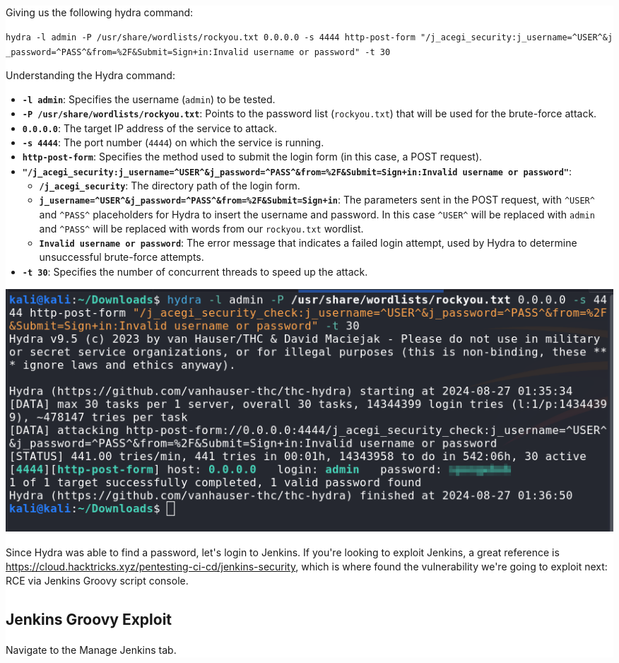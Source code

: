 Giving us the following hydra command:

`hydra -l admin -P /usr/share/wordlists/rockyou.txt 0.0.0.0 -s 4444 http-post-form "/j_acegi_security:j_username=^USER^&j_password=^PASS^&from=%2F&Submit=Sign+in:Invalid username or password" -t 30`

Understanding the Hydra command:
- **`-l admin`**: Specifies the username (`admin`) to be tested.
- **`-P /usr/share/wordlists/rockyou.txt`**: Points to the password list (`rockyou.txt`) that will be used for the brute-force attack.
- **`0.0.0.0`**: The target IP address of the service to attack.
- **`-s 4444`**: The port number (`4444`) on which the service is running.
- **`http-post-form`**: Specifies the method used to submit the login form (in this case, a POST request).
- **`"/j_acegi_security:j_username=^USER^&j_password=^PASS^&from=%2F&Submit=Sign+in:Invalid username or password"`**:
  - **`/j_acegi_security`**: The directory path of the login form.
  - **`j_username=^USER^&j_password=^PASS^&from=%2F&Submit=Sign+in`**: The parameters sent in the POST request, with `^USER^` and `^PASS^` placeholders for Hydra to insert the username and password. In this case `^USER^` will be replaced with `admin` and `^PASS^` will be replaced with words from our `rockyou.txt` wordlist.
  - **`Invalid username or password`**: The error message that indicates a failed login attempt, used by Hydra to determine unsuccessful brute-force attempts.
- **`-t 30`**: Specifies the number of concurrent threads to speed up the attack.



![hydra_jenkins_pass.png](Resources/hydra_jenkins_pass.png)

Since Hydra was able to find a password, let's login to Jenkins. If you're looking to exploit Jenkins, a great reference is https://cloud.hacktricks.xyz/pentesting-ci-cd/jenkins-security, which is where found the vulnerability we're going to exploit next: RCE via Jenkins Groovy script console.

## Jenkins Groovy Exploit

Navigate to the Manage Jenkins tab.
